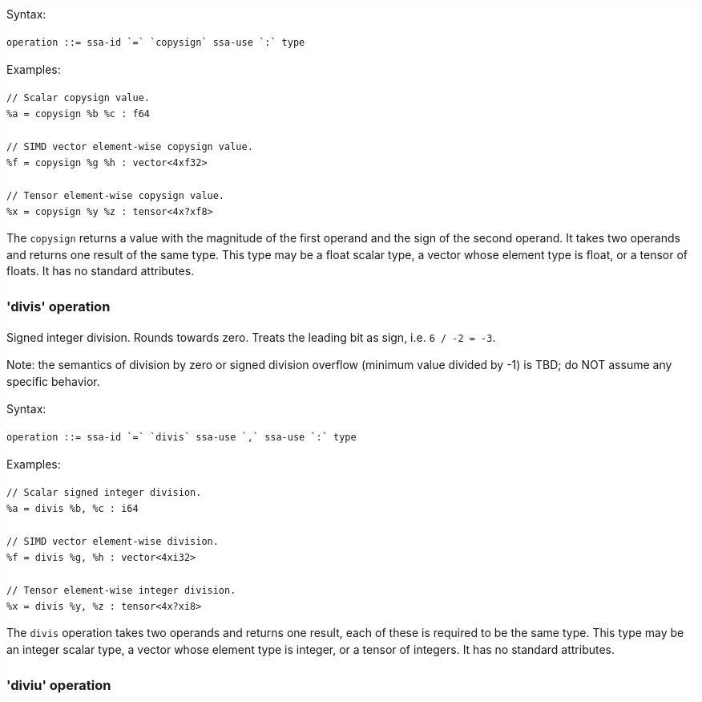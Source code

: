 Syntax:

```
operation ::= ssa-id `=` `copysign` ssa-use `:` type
```

Examples:

```mlir
// Scalar copysign value.
%a = copysign %b %c : f64

// SIMD vector element-wise copysign value.
%f = copysign %g %h : vector<4xf32>

// Tensor element-wise copysign value.
%x = copysign %y %z : tensor<4x?xf8>
```

The `copysign` returns a value with the magnitude of the first operand and the
sign of the second operand. It takes two operands and returns one result of the
same type. This type may be a float scalar type, a vector whose element type is
float, or a tensor of floats. It has no standard attributes.

### 'divis' operation

Signed integer division. Rounds towards zero. Treats the leading bit as sign,
i.e. `6 / -2 = -3`.

Note: the semantics of division by zero or signed division overflow (minimum
value divided by -1) is TBD; do NOT assume any specific behavior.

Syntax:

```
operation ::= ssa-id `=` `divis` ssa-use `,` ssa-use `:` type
```

Examples:

```mlir
// Scalar signed integer division.
%a = divis %b, %c : i64

// SIMD vector element-wise division.
%f = divis %g, %h : vector<4xi32>

// Tensor element-wise integer division.
%x = divis %y, %z : tensor<4x?xi8>
```

The `divis` operation takes two operands and returns one result, each of these
is required to be the same type. This type may be an integer scalar type, a
vector whose element type is integer, or a tensor of integers. It has no
standard attributes.

### 'diviu' operation
